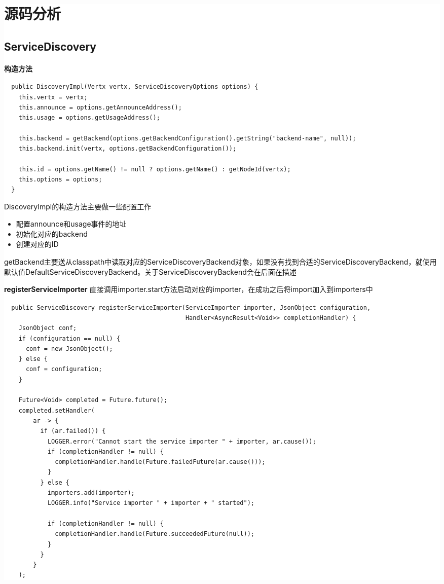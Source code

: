 
# 源码分析

## ServiceDiscovery
**构造方法**

	  public DiscoveryImpl(Vertx vertx, ServiceDiscoveryOptions options) {
	    this.vertx = vertx;
	    this.announce = options.getAnnounceAddress();
	    this.usage = options.getUsageAddress();
	
	    this.backend = getBackend(options.getBackendConfiguration().getString("backend-name", null));
	    this.backend.init(vertx, options.getBackendConfiguration());
	
	    this.id = options.getName() != null ? options.getName() : getNodeId(vertx);
	    this.options = options;
	  }

DiscoveryImpl的构造方法主要做一些配置工作
- 配置announce和usage事件的地址
- 初始化对应的backend
- 创建对应的ID

getBackend主要送从classpath中读取对应的ServiceDiscoveryBackend对象，如果没有找到合适的ServiceDiscoveryBackend，就使用默认值DefaultServiceDiscoveryBackend。关于ServiceDiscoveryBackend会在后面在描述

**registerServiceImporter**
直接调用importer.start方法启动对应的importer，在成功之后将import加入到importers中

	  public ServiceDiscovery registerServiceImporter(ServiceImporter importer, JsonObject configuration,
	                                                  Handler<AsyncResult<Void>> completionHandler) {
	    JsonObject conf;
	    if (configuration == null) {
	      conf = new JsonObject();
	    } else {
	      conf = configuration;
	    }
	
	    Future<Void> completed = Future.future();
	    completed.setHandler(
	        ar -> {
	          if (ar.failed()) {
	            LOGGER.error("Cannot start the service importer " + importer, ar.cause());
	            if (completionHandler != null) {
	              completionHandler.handle(Future.failedFuture(ar.cause()));
	            }
	          } else {
	            importers.add(importer);
	            LOGGER.info("Service importer " + importer + " started");
	
	            if (completionHandler != null) {
	              completionHandler.handle(Future.succeededFuture(null));
	            }
	          }
	        }
	    );
	